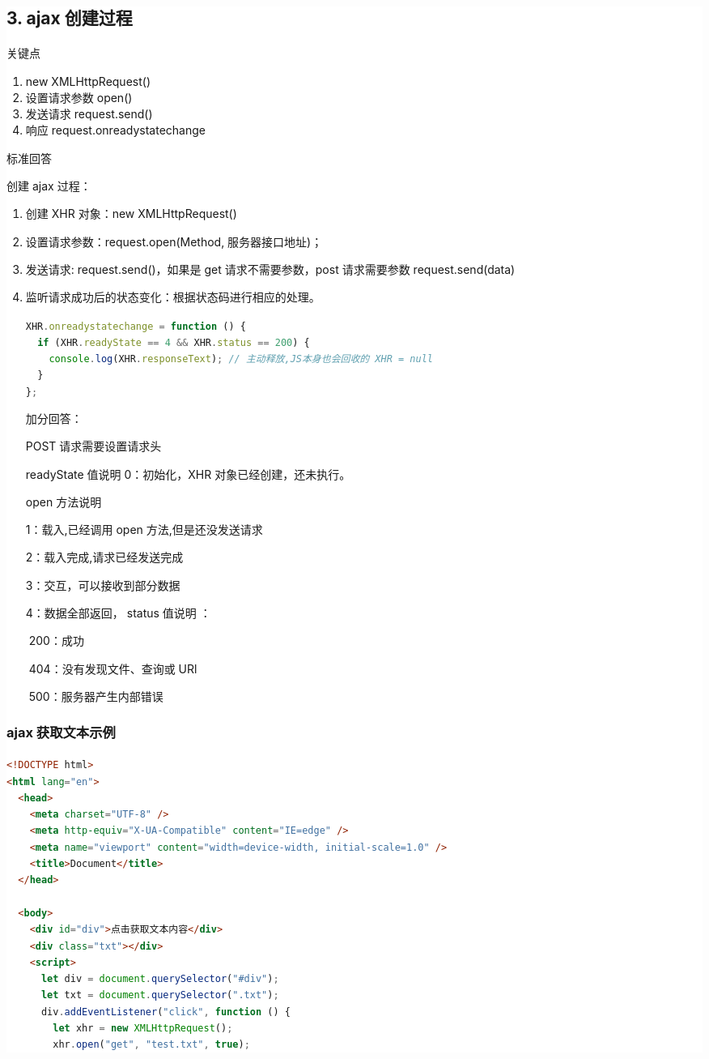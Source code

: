 ## 3. ajax 创建过程

关键点

1. new XMLHttpRequest()
2. 设置请求参数 open()
3. 发送请求 request.send()
4. 响应 request.onreadystatechange

标准回答

创建 ajax 过程：

1. 创建 XHR 对象：new XMLHttpRequest()

2. 设置请求参数：request.open(Method, 服务器接口地址)；

3. 发送请求: request.send()，如果是 get 请求不需要参数，post 请求需要参数 request.send(data)

4. 监听请求成功后的状态变化：根据状态码进行相应的处理。

   ```js
   XHR.onreadystatechange = function () {
     if (XHR.readyState == 4 && XHR.status == 200) {
       console.log(XHR.responseText); // 主动释放,JS本身也会回收的 XHR = null
     }
   };
   ```

   加分回答：

   POST 请求需要设置请求头

   readyState 值说明 0：初始化，XHR 对象已经创建，还未执行。

   open 方法说明

   1：载入,已经调用 open 方法,但是还没发送请求

   2：载入完成,请求已经发送完成

   3：交互，可以接收到部分数据

   4：数据全部返回， status 值说明 ：

   ​ 200：成功

   ​ 404：没有发现文件、查询或 URl

   ​ 500：服务器产生内部错误

### ajax 获取文本示例

```html
<!DOCTYPE html>
<html lang="en">
  <head>
    <meta charset="UTF-8" />
    <meta http-equiv="X-UA-Compatible" content="IE=edge" />
    <meta name="viewport" content="width=device-width, initial-scale=1.0" />
    <title>Document</title>
  </head>

  <body>
    <div id="div">点击获取文本内容</div>
    <div class="txt"></div>
    <script>
      let div = document.querySelector("#div");
      let txt = document.querySelector(".txt");
      div.addEventListener("click", function () {
        let xhr = new XMLHttpRequest();
        xhr.open("get", "test.txt", true);
```